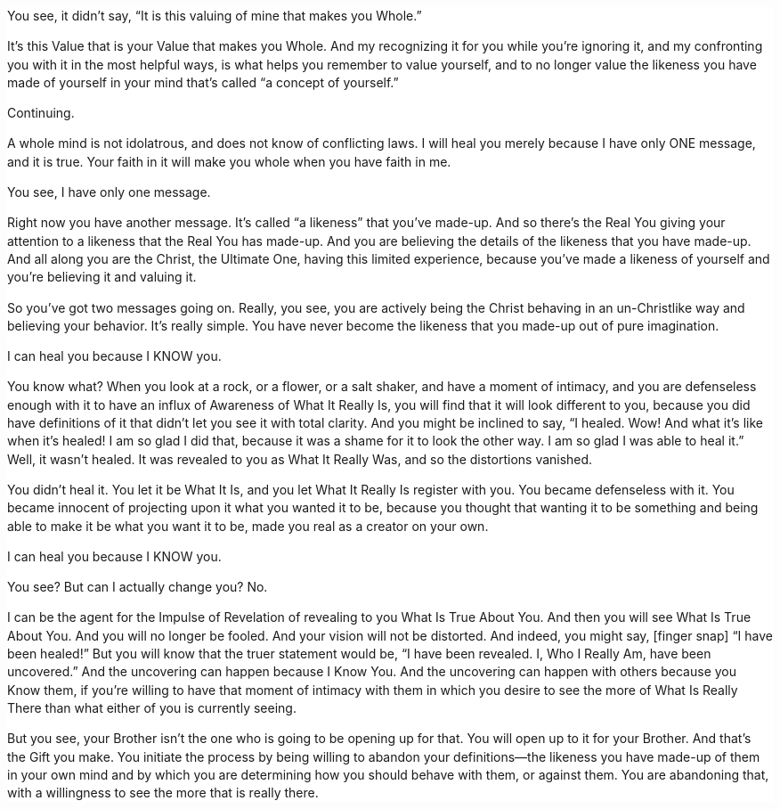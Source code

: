 You see, it didn’t say, “It is this valuing of mine that makes you Whole.”

It’s this Value that is your Value that makes you Whole. And my recognizing it for you while you’re ignoring it, and my confronting you with it in the most helpful ways, is what helps you remember to value yourself, and to no longer value the likeness you have made of yourself in your mind that’s called “a concept of yourself.”

Continuing.

A whole mind is not idolatrous, and does not know of conflicting laws. I will heal you merely because I have only ONE message, and it is true. Your faith in it will make you whole when you have faith in me.  

You see, I have only one message.

Right now you have another message. It’s called “a likeness” that you’ve made-up. And so there’s the Real You giving your attention to a likeness that the Real You has made-up. And you are believing the details of the likeness that you have made-up. And all along you are the Christ, the Ultimate One, having this limited experience, because you’ve made a likeness of yourself and you’re believing it and valuing it.

So you’ve got two messages going on. Really, you see, you are actively being the Christ behaving in an un-Christlike way and believing your behavior. It’s really simple. You have never become the likeness that you made-up out of pure imagination.

I can heal you because I KNOW you.  

You know what? When you look at a rock, or a flower, or a salt shaker, and have a moment of intimacy, and you are defenseless enough with it to have an influx of Awareness of What It Really Is, you will find that it will look different to you, because you did have definitions of it that didn’t let you see it with total clarity. And you might be inclined to say, “I healed. Wow! And what it’s like when it’s healed! I am so glad I did that, because it was a shame for it to look the other way. I am so glad I was able to heal it.” Well, it wasn’t healed. It was revealed to you as What It Really Was, and so the distortions vanished.

You didn’t heal it. You let it be What It Is, and you let What It Really Is register with you. You became defenseless with it. You became innocent of projecting upon it what you wanted it to be, because you thought that wanting it to be something and being able to make it be what you want it to be, made you real as a creator on your own.

I can heal you because I KNOW you.  

You see? But can I actually change you? No.

I can be the agent for the Impulse of Revelation of revealing to you What Is True About You. And then you will see What Is True About You. And you will no longer be fooled. And your vision will not be distorted. And indeed, you might say, [finger snap] “I have been healed!” But you will know that the truer statement would be, “I have been revealed. I, Who I Really Am, have been uncovered.” And the uncovering can happen because I Know You. And the uncovering can happen with others because you Know them, if you’re willing to have that moment of intimacy with them in which you desire to see the more of What Is Really There than what either of you is currently seeing.

But you see, your Brother isn’t the one who is going to be opening up for that. You will open up to it for your Brother. And that’s the Gift you make. You initiate the process by being willing to abandon your definitions—the likeness you have made-up of them in your own mind and by which you are determining how you should behave with them, or against them. You are abandoning that, with a willingness to see the more that is really there.
